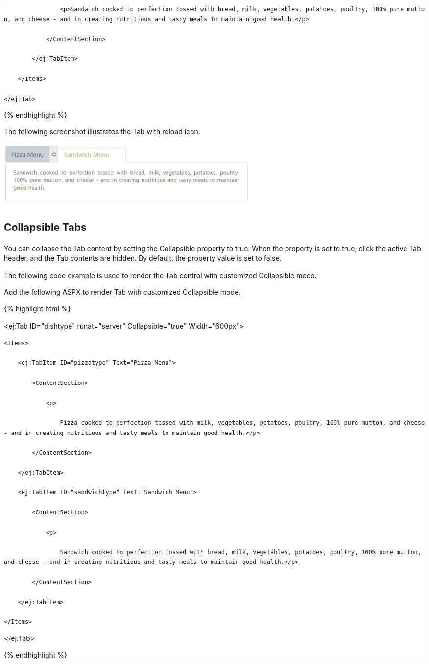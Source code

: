                     <p>Sandwich cooked to perfection tossed with bread, milk, vegetables, potatoes, poultry, 100% pure mutton, and cheese - and in creating nutritious and tasty meals to maintain good health.</p>

                </ContentSection>

            </ej:TabItem>

        </Items>

    </ej:Tab>

{% endhighlight %}

The following screenshot illustrates the Tab with reload icon.

![](Appearance-and-Styling_images/Appearance-and-Styling_img4.png)



## Collapsible Tabs

You can collapse the Tab content by setting the Collapsible property to true. When the property is set to true, click the active Tab header, and the Tab contents are hidden. By default, the property value is set to false.

The following code example is used to render the Tab control with customized Collapsible mode.

Add the following ASPX to render Tab with customized Collapsible mode.

{% highlight html %}

<ej:Tab ID="dishtype" runat="server" Collapsible="true" Width="600px">

    <Items>

        <ej:TabItem ID="pizzatype" Text="Pizza Menu">

            <ContentSection>

                <p>

                    Pizza cooked to perfection tossed with milk, vegetables, potatoes, poultry, 100% pure mutton, and cheese - and in creating nutritious and tasty meals to maintain good health.</p>

            </ContentSection>

        </ej:TabItem>

        <ej:TabItem ID="sandwichtype" Text="Sandwich Menu">

            <ContentSection>

                <p>

                    Sandwich cooked to perfection tossed with bread, milk, vegetables, potatoes, poultry, 100% pure mutton, and cheese - and in creating nutritious and tasty meals to maintain good health.</p>

            </ContentSection>

        </ej:TabItem>

    </Items>

</ej:Tab>

{% endhighlight %}
